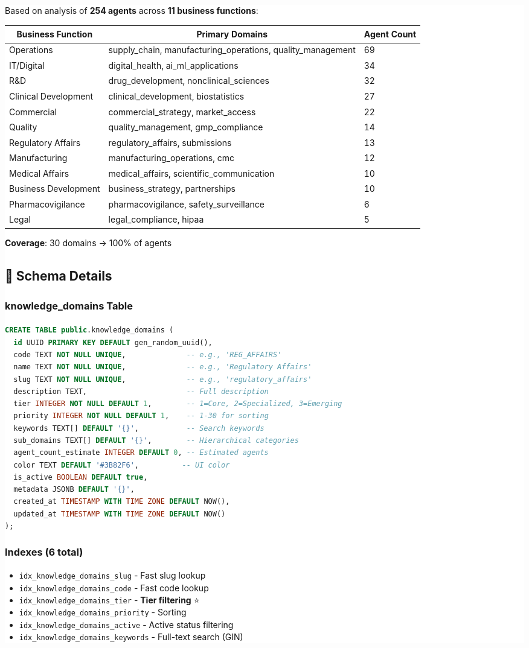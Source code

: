 Based on analysis of **254 agents** across **11 business functions**:

| Business Function | Primary Domains | Agent Count |
|-------------------|----------------|-------------|
| Operations | supply_chain, manufacturing_operations, quality_management | 69 |
| IT/Digital | digital_health, ai_ml_applications | 34 |
| R&D | drug_development, nonclinical_sciences | 32 |
| Clinical Development | clinical_development, biostatistics | 27 |
| Commercial | commercial_strategy, market_access | 22 |
| Quality | quality_management, gmp_compliance | 14 |
| Regulatory Affairs | regulatory_affairs, submissions | 13 |
| Manufacturing | manufacturing_operations, cmc | 12 |
| Medical Affairs | medical_affairs, scientific_communication | 10 |
| Business Development | business_strategy, partnerships | 10 |
| Pharmacovigilance | pharmacovigilance, safety_surveillance | 6 |
| Legal | legal_compliance, hipaa | 5 |

**Coverage**: 30 domains → 100% of agents

## 🔧 Schema Details

### knowledge_domains Table

```sql
CREATE TABLE public.knowledge_domains (
  id UUID PRIMARY KEY DEFAULT gen_random_uuid(),
  code TEXT NOT NULL UNIQUE,              -- e.g., 'REG_AFFAIRS'
  name TEXT NOT NULL UNIQUE,              -- e.g., 'Regulatory Affairs'
  slug TEXT NOT NULL UNIQUE,              -- e.g., 'regulatory_affairs'
  description TEXT,                       -- Full description
  tier INTEGER NOT NULL DEFAULT 1,        -- 1=Core, 2=Specialized, 3=Emerging
  priority INTEGER NOT NULL DEFAULT 1,    -- 1-30 for sorting
  keywords TEXT[] DEFAULT '{}',           -- Search keywords
  sub_domains TEXT[] DEFAULT '{}',        -- Hierarchical categories
  agent_count_estimate INTEGER DEFAULT 0, -- Estimated agents
  color TEXT DEFAULT '#3B82F6',          -- UI color
  is_active BOOLEAN DEFAULT true,
  metadata JSONB DEFAULT '{}',
  created_at TIMESTAMP WITH TIME ZONE DEFAULT NOW(),
  updated_at TIMESTAMP WITH TIME ZONE DEFAULT NOW()
);
```

### Indexes (6 total)
- `idx_knowledge_domains_slug` - Fast slug lookup
- `idx_knowledge_domains_code` - Fast code lookup
- `idx_knowledge_domains_tier` - **Tier filtering** ⭐
- `idx_knowledge_domains_priority` - Sorting
- `idx_knowledge_domains_active` - Active status filtering
- `idx_knowledge_domains_keywords` - Full-text search (GIN)
